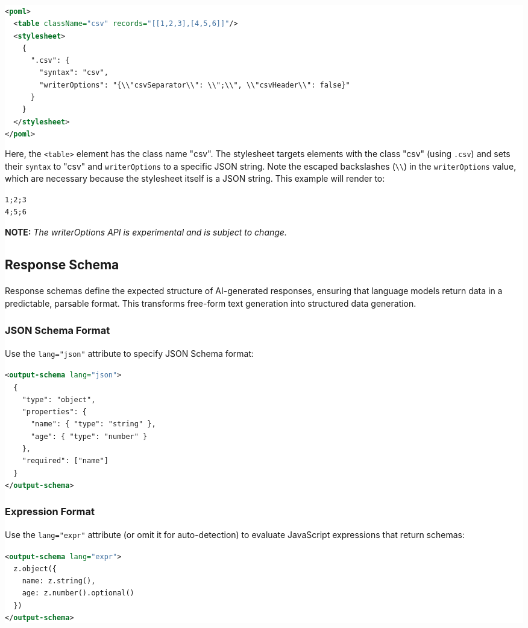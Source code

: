 ```xml
<poml>
  <table className="csv" records="[[1,2,3],[4,5,6]]"/>
  <stylesheet>
    {
      ".csv": {
        "syntax": "csv",
        "writerOptions": "{\\"csvSeparator\\": \\";\\", \\"csvHeader\\": false}"
      }
    }
  </stylesheet>
</poml>
```

Here, the `<table>` element has the class name "csv".  The stylesheet targets elements with the class "csv" (using `.csv`) and sets their `syntax` to "csv" and `writerOptions` to a specific JSON string. Note the escaped backslashes (`\\`) in the `writerOptions` value, which are necessary because the stylesheet itself is a JSON string.  This example will render to:

```
1;2;3
4;5;6
```

**NOTE:** *The writerOptions API is experimental and is subject to change.*

## Response Schema

Response schemas define the expected structure of AI-generated responses, ensuring that language models return data in a predictable, parsable format. This transforms free-form text generation into structured data generation.

### JSON Schema Format

Use the `lang="json"` attribute to specify JSON Schema format:

```xml
<output-schema lang="json">
  {
    "type": "object",
    "properties": {
      "name": { "type": "string" },
      "age": { "type": "number" }
    },
    "required": ["name"]
  }
</output-schema>
```

### Expression Format

Use the `lang="expr"` attribute (or omit it for auto-detection) to evaluate JavaScript expressions that return schemas:

```xml
<output-schema lang="expr">
  z.object({
    name: z.string(),
    age: z.number().optional()
  })
</output-schema>
```
